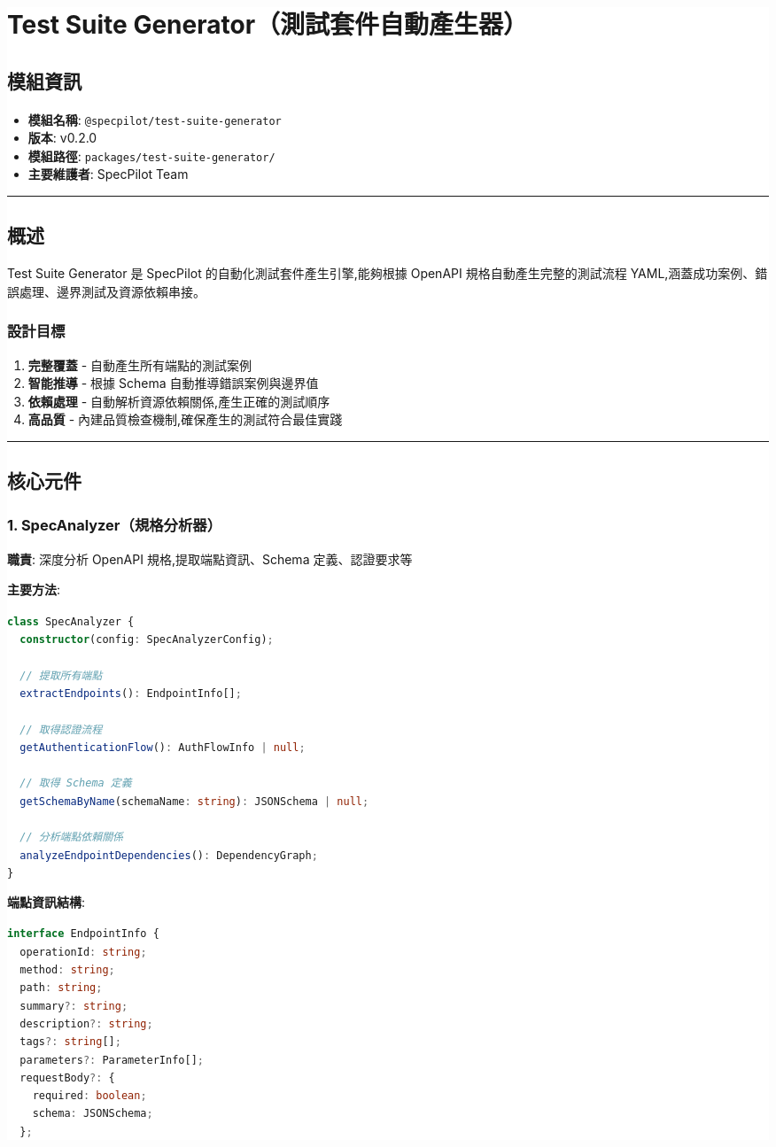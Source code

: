 # Test Suite Generator（測試套件自動產生器）

## 模組資訊
- **模組名稱**: `@specpilot/test-suite-generator`
- **版本**: v0.2.0
- **模組路徑**: `packages/test-suite-generator/`
- **主要維護者**: SpecPilot Team

---

## 概述

Test Suite Generator 是 SpecPilot 的自動化測試套件產生引擎,能夠根據 OpenAPI 規格自動產生完整的測試流程 YAML,涵蓋成功案例、錯誤處理、邊界測試及資源依賴串接。

### 設計目標

1. **完整覆蓋** - 自動產生所有端點的測試案例
2. **智能推導** - 根據 Schema 自動推導錯誤案例與邊界值
3. **依賴處理** - 自動解析資源依賴關係,產生正確的測試順序
4. **高品質** - 內建品質檢查機制,確保產生的測試符合最佳實踐

---

## 核心元件

### 1. SpecAnalyzer（規格分析器）

**職責**: 深度分析 OpenAPI 規格,提取端點資訊、Schema 定義、認證要求等

**主要方法**:
```typescript
class SpecAnalyzer {
  constructor(config: SpecAnalyzerConfig);

  // 提取所有端點
  extractEndpoints(): EndpointInfo[];

  // 取得認證流程
  getAuthenticationFlow(): AuthFlowInfo | null;

  // 取得 Schema 定義
  getSchemaByName(schemaName: string): JSONSchema | null;

  // 分析端點依賴關係
  analyzeEndpointDependencies(): DependencyGraph;
}
```

**端點資訊結構**:
```typescript
interface EndpointInfo {
  operationId: string;
  method: string;
  path: string;
  summary?: string;
  description?: string;
  tags?: string[];
  parameters?: ParameterInfo[];
  requestBody?: {
    required: boolean;
    schema: JSONSchema;
  };
```
